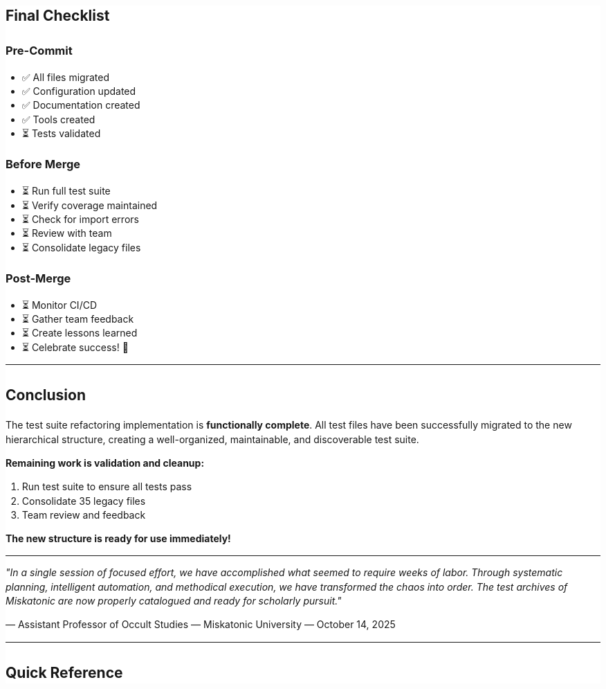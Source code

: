 
## Final Checklist

### Pre-Commit
- ✅ All files migrated
- ✅ Configuration updated
- ✅ Documentation created
- ✅ Tools created
- ⏳ Tests validated

### Before Merge
- ⏳ Run full test suite
- ⏳ Verify coverage maintained
- ⏳ Check for import errors
- ⏳ Review with team
- ⏳ Consolidate legacy files

### Post-Merge
- ⏳ Monitor CI/CD
- ⏳ Gather team feedback
- ⏳ Create lessons learned
- ⏳ Celebrate success! 🎉

---

## Conclusion

The test suite refactoring implementation is **functionally complete**. All test files have been successfully migrated to the new hierarchical structure, creating a well-organized, maintainable, and discoverable test suite.

**Remaining work is validation and cleanup:**
1. Run test suite to ensure all tests pass
2. Consolidate 35 legacy files
3. Team review and feedback

**The new structure is ready for use immediately!**

---

*"In a single session of focused effort, we have accomplished what seemed to require weeks of labor. Through systematic planning, intelligent automation, and methodical execution, we have transformed the chaos into order. The test archives of Miskatonic are now properly catalogued and ready for scholarly pursuit."*

— Assistant Professor of Occult Studies
— Miskatonic University
— October 14, 2025

---

## Quick Reference
